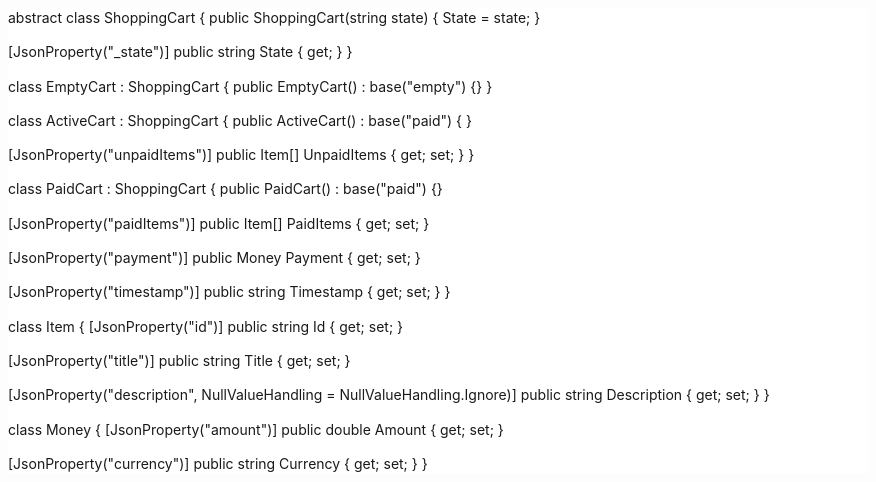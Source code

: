 
abstract class ShoppingCart 
{
  public ShoppingCart(string state) 
  {
    State = state;
  }
  
  [JsonProperty("_state")]
  public string State { get; }
}

class EmptyCart : ShoppingCart
{
  public EmptyCart() : base("empty") {}
}

class ActiveCart : ShoppingCart
{
  public ActiveCart() : base("paid") { }

  [JsonProperty("unpaidItems")]
  public Item[] UnpaidItems { get; set; }
}

class PaidCart : ShoppingCart
{
  public PaidCart() : base("paid") {}
    
  [JsonProperty("paidItems")]
  public Item[] PaidItems { get; set; }

  [JsonProperty("payment")]
  public Money Payment { get; set; }

  [JsonProperty("timestamp")]
  public string Timestamp { get; set; }
}

class Item
{
  [JsonProperty("id")]
  public string Id { get; set; }

  [JsonProperty("title")]
  public string Title { get; set; }

  [JsonProperty("description", NullValueHandling = NullValueHandling.Ignore)]
  public string Description { get; set; }
}

class Money 
{
  [JsonProperty("amount")]
  public double Amount { get; set; }

  [JsonProperty("currency")]
  public string Currency { get; set; }
}
